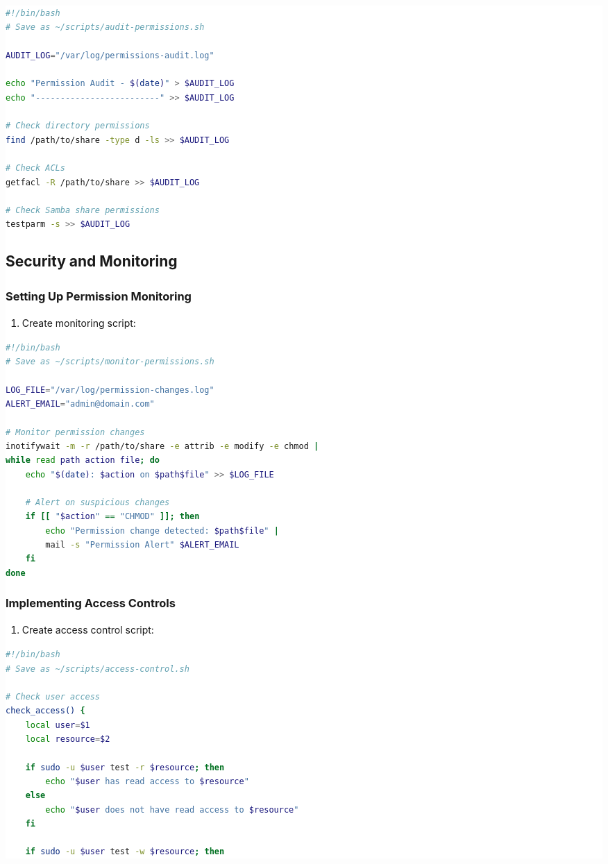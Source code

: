 ```bash
#!/bin/bash
# Save as ~/scripts/audit-permissions.sh

AUDIT_LOG="/var/log/permissions-audit.log"

echo "Permission Audit - $(date)" > $AUDIT_LOG
echo "-------------------------" >> $AUDIT_LOG

# Check directory permissions
find /path/to/share -type d -ls >> $AUDIT_LOG

# Check ACLs
getfacl -R /path/to/share >> $AUDIT_LOG

# Check Samba share permissions
testparm -s >> $AUDIT_LOG
```

## Security and Monitoring

### Setting Up Permission Monitoring

1. Create monitoring script:

```bash
#!/bin/bash
# Save as ~/scripts/monitor-permissions.sh

LOG_FILE="/var/log/permission-changes.log"
ALERT_EMAIL="admin@domain.com"

# Monitor permission changes
inotifywait -m -r /path/to/share -e attrib -e modify -e chmod |
while read path action file; do
    echo "$(date): $action on $path$file" >> $LOG_FILE
    
    # Alert on suspicious changes
    if [[ "$action" == "CHMOD" ]]; then
        echo "Permission change detected: $path$file" | 
        mail -s "Permission Alert" $ALERT_EMAIL
    fi
done
```

### Implementing Access Controls

1. Create access control script:

```bash
#!/bin/bash
# Save as ~/scripts/access-control.sh

# Check user access
check_access() {
    local user=$1
    local resource=$2
    
    if sudo -u $user test -r $resource; then
        echo "$user has read access to $resource"
    else
        echo "$user does not have read access to $resource"
    fi
    
    if sudo -u $user test -w $resource; then
```